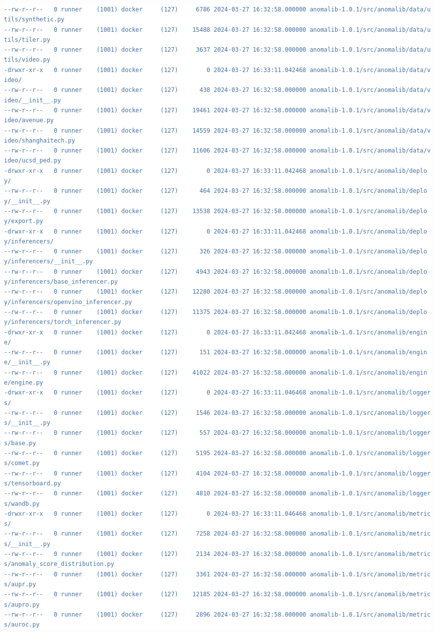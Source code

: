 ```diff
--rw-r--r--   0 runner    (1001) docker     (127)     6786 2024-03-27 16:32:58.000000 anomalib-1.0.1/src/anomalib/data/utils/synthetic.py
--rw-r--r--   0 runner    (1001) docker     (127)    15488 2024-03-27 16:32:58.000000 anomalib-1.0.1/src/anomalib/data/utils/tiler.py
--rw-r--r--   0 runner    (1001) docker     (127)     3637 2024-03-27 16:32:58.000000 anomalib-1.0.1/src/anomalib/data/utils/video.py
-drwxr-xr-x   0 runner    (1001) docker     (127)        0 2024-03-27 16:33:11.042468 anomalib-1.0.1/src/anomalib/data/video/
--rw-r--r--   0 runner    (1001) docker     (127)      438 2024-03-27 16:32:58.000000 anomalib-1.0.1/src/anomalib/data/video/__init__.py
--rw-r--r--   0 runner    (1001) docker     (127)    19461 2024-03-27 16:32:58.000000 anomalib-1.0.1/src/anomalib/data/video/avenue.py
--rw-r--r--   0 runner    (1001) docker     (127)    14559 2024-03-27 16:32:58.000000 anomalib-1.0.1/src/anomalib/data/video/shanghaitech.py
--rw-r--r--   0 runner    (1001) docker     (127)    11606 2024-03-27 16:32:58.000000 anomalib-1.0.1/src/anomalib/data/video/ucsd_ped.py
-drwxr-xr-x   0 runner    (1001) docker     (127)        0 2024-03-27 16:33:11.042468 anomalib-1.0.1/src/anomalib/deploy/
--rw-r--r--   0 runner    (1001) docker     (127)      464 2024-03-27 16:32:58.000000 anomalib-1.0.1/src/anomalib/deploy/__init__.py
--rw-r--r--   0 runner    (1001) docker     (127)    13538 2024-03-27 16:32:58.000000 anomalib-1.0.1/src/anomalib/deploy/export.py
-drwxr-xr-x   0 runner    (1001) docker     (127)        0 2024-03-27 16:33:11.042468 anomalib-1.0.1/src/anomalib/deploy/inferencers/
--rw-r--r--   0 runner    (1001) docker     (127)      326 2024-03-27 16:32:58.000000 anomalib-1.0.1/src/anomalib/deploy/inferencers/__init__.py
--rw-r--r--   0 runner    (1001) docker     (127)     4943 2024-03-27 16:32:58.000000 anomalib-1.0.1/src/anomalib/deploy/inferencers/base_inferencer.py
--rw-r--r--   0 runner    (1001) docker     (127)    12280 2024-03-27 16:32:58.000000 anomalib-1.0.1/src/anomalib/deploy/inferencers/openvino_inferencer.py
--rw-r--r--   0 runner    (1001) docker     (127)    11375 2024-03-27 16:32:58.000000 anomalib-1.0.1/src/anomalib/deploy/inferencers/torch_inferencer.py
-drwxr-xr-x   0 runner    (1001) docker     (127)        0 2024-03-27 16:33:11.042468 anomalib-1.0.1/src/anomalib/engine/
--rw-r--r--   0 runner    (1001) docker     (127)      151 2024-03-27 16:32:58.000000 anomalib-1.0.1/src/anomalib/engine/__init__.py
--rw-r--r--   0 runner    (1001) docker     (127)    41022 2024-03-27 16:32:58.000000 anomalib-1.0.1/src/anomalib/engine/engine.py
-drwxr-xr-x   0 runner    (1001) docker     (127)        0 2024-03-27 16:33:11.046468 anomalib-1.0.1/src/anomalib/loggers/
--rw-r--r--   0 runner    (1001) docker     (127)     1546 2024-03-27 16:32:58.000000 anomalib-1.0.1/src/anomalib/loggers/__init__.py
--rw-r--r--   0 runner    (1001) docker     (127)      557 2024-03-27 16:32:58.000000 anomalib-1.0.1/src/anomalib/loggers/base.py
--rw-r--r--   0 runner    (1001) docker     (127)     5195 2024-03-27 16:32:58.000000 anomalib-1.0.1/src/anomalib/loggers/comet.py
--rw-r--r--   0 runner    (1001) docker     (127)     4104 2024-03-27 16:32:58.000000 anomalib-1.0.1/src/anomalib/loggers/tensorboard.py
--rw-r--r--   0 runner    (1001) docker     (127)     4810 2024-03-27 16:32:58.000000 anomalib-1.0.1/src/anomalib/loggers/wandb.py
-drwxr-xr-x   0 runner    (1001) docker     (127)        0 2024-03-27 16:33:11.046468 anomalib-1.0.1/src/anomalib/metrics/
--rw-r--r--   0 runner    (1001) docker     (127)     7258 2024-03-27 16:32:58.000000 anomalib-1.0.1/src/anomalib/metrics/__init__.py
--rw-r--r--   0 runner    (1001) docker     (127)     2134 2024-03-27 16:32:58.000000 anomalib-1.0.1/src/anomalib/metrics/anomaly_score_distribution.py
--rw-r--r--   0 runner    (1001) docker     (127)     3361 2024-03-27 16:32:58.000000 anomalib-1.0.1/src/anomalib/metrics/aupr.py
--rw-r--r--   0 runner    (1001) docker     (127)    12185 2024-03-27 16:32:58.000000 anomalib-1.0.1/src/anomalib/metrics/aupro.py
--rw-r--r--   0 runner    (1001) docker     (127)     2896 2024-03-27 16:32:58.000000 anomalib-1.0.1/src/anomalib/metrics/auroc.py
```